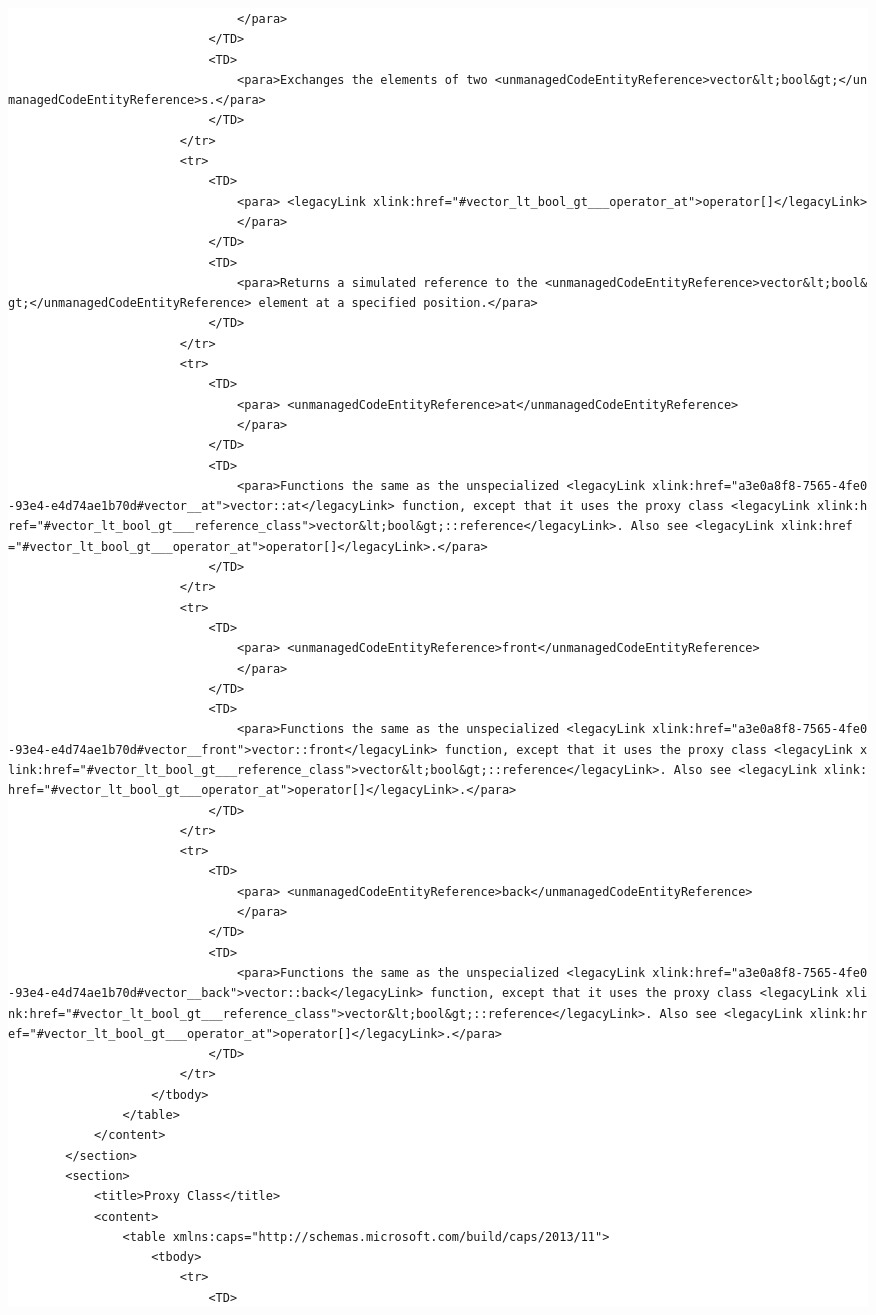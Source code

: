                                     </para>
                                </TD>
                                <TD>
                                    <para>Exchanges the elements of two <unmanagedCodeEntityReference>vector&lt;bool&gt;</unmanagedCodeEntityReference>s.</para>
                                </TD>
                            </tr>
                            <tr>
                                <TD>
                                    <para> <legacyLink xlink:href="#vector_lt_bool_gt___operator_at">operator[]</legacyLink>
                                    </para>
                                </TD>
                                <TD>
                                    <para>Returns a simulated reference to the <unmanagedCodeEntityReference>vector&lt;bool&gt;</unmanagedCodeEntityReference> element at a specified position.</para>
                                </TD>
                            </tr>
                            <tr>
                                <TD>
                                    <para> <unmanagedCodeEntityReference>at</unmanagedCodeEntityReference>
                                    </para>
                                </TD>
                                <TD>
                                    <para>Functions the same as the unspecialized <legacyLink xlink:href="a3e0a8f8-7565-4fe0-93e4-e4d74ae1b70d#vector__at">vector::at</legacyLink> function, except that it uses the proxy class <legacyLink xlink:href="#vector_lt_bool_gt___reference_class">vector&lt;bool&gt;::reference</legacyLink>. Also see <legacyLink xlink:href="#vector_lt_bool_gt___operator_at">operator[]</legacyLink>.</para>
                                </TD>
                            </tr>
                            <tr>
                                <TD>
                                    <para> <unmanagedCodeEntityReference>front</unmanagedCodeEntityReference>
                                    </para>
                                </TD>
                                <TD>
                                    <para>Functions the same as the unspecialized <legacyLink xlink:href="a3e0a8f8-7565-4fe0-93e4-e4d74ae1b70d#vector__front">vector::front</legacyLink> function, except that it uses the proxy class <legacyLink xlink:href="#vector_lt_bool_gt___reference_class">vector&lt;bool&gt;::reference</legacyLink>. Also see <legacyLink xlink:href="#vector_lt_bool_gt___operator_at">operator[]</legacyLink>.</para>
                                </TD>
                            </tr>
                            <tr>
                                <TD>
                                    <para> <unmanagedCodeEntityReference>back</unmanagedCodeEntityReference>
                                    </para>
                                </TD>
                                <TD>
                                    <para>Functions the same as the unspecialized <legacyLink xlink:href="a3e0a8f8-7565-4fe0-93e4-e4d74ae1b70d#vector__back">vector::back</legacyLink> function, except that it uses the proxy class <legacyLink xlink:href="#vector_lt_bool_gt___reference_class">vector&lt;bool&gt;::reference</legacyLink>. Also see <legacyLink xlink:href="#vector_lt_bool_gt___operator_at">operator[]</legacyLink>.</para>
                                </TD>
                            </tr>
                        </tbody>
                    </table>
                </content>
            </section>
            <section>
                <title>Proxy Class</title>
                <content>
                    <table xmlns:caps="http://schemas.microsoft.com/build/caps/2013/11">
                        <tbody>
                            <tr>
                                <TD>